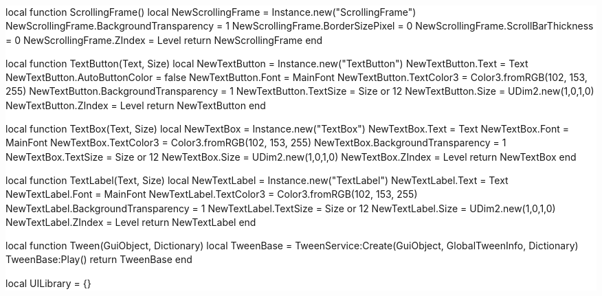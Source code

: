 local function ScrollingFrame()
	local NewScrollingFrame = Instance.new("ScrollingFrame")
	NewScrollingFrame.BackgroundTransparency = 1
	NewScrollingFrame.BorderSizePixel = 0
	NewScrollingFrame.ScrollBarThickness = 0
	NewScrollingFrame.ZIndex = Level
	return NewScrollingFrame
end

local function TextButton(Text, Size)
	local NewTextButton = Instance.new("TextButton")
	NewTextButton.Text = Text
	NewTextButton.AutoButtonColor = false
	NewTextButton.Font = MainFont
	NewTextButton.TextColor3 = Color3.fromRGB(102, 153, 255)
	NewTextButton.BackgroundTransparency = 1
	NewTextButton.TextSize = Size or 12
	NewTextButton.Size = UDim2.new(1,0,1,0)
	NewTextButton.ZIndex = Level
	return NewTextButton
end

local function TextBox(Text, Size)
	local NewTextBox = Instance.new("TextBox")
	NewTextBox.Text = Text
	NewTextBox.Font = MainFont
	NewTextBox.TextColor3 = Color3.fromRGB(102, 153, 255)
	NewTextBox.BackgroundTransparency = 1
	NewTextBox.TextSize = Size or 12
	NewTextBox.Size = UDim2.new(1,0,1,0)
	NewTextBox.ZIndex = Level
	return NewTextBox
end

local function TextLabel(Text, Size)
	local NewTextLabel = Instance.new("TextLabel")
	NewTextLabel.Text = Text
	NewTextLabel.Font = MainFont
	NewTextLabel.TextColor3 = Color3.fromRGB(102, 153, 255)
	NewTextLabel.BackgroundTransparency = 1
	NewTextLabel.TextSize = Size or 12
	NewTextLabel.Size = UDim2.new(1,0,1,0)
	NewTextLabel.ZIndex = Level
	return NewTextLabel
end

local function Tween(GuiObject, Dictionary)
	local TweenBase = TweenService:Create(GuiObject, GlobalTweenInfo, Dictionary)
	TweenBase:Play()
	return TweenBase
end

local UILibrary = {}
